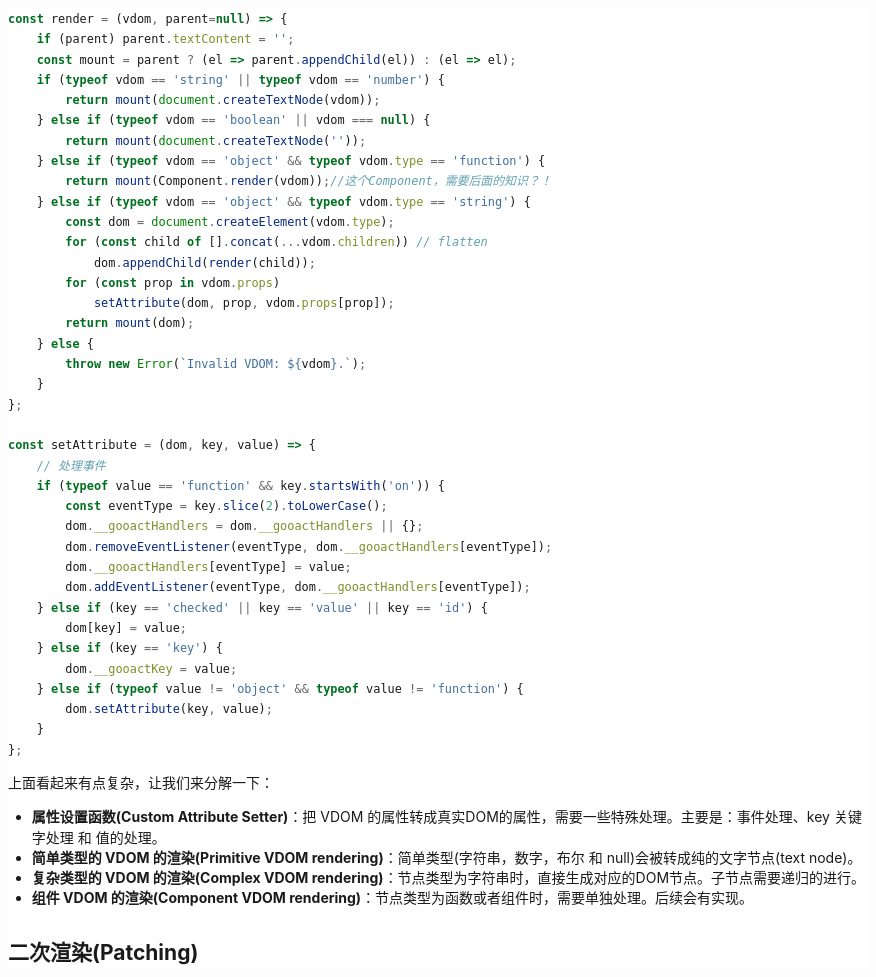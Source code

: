 ```javascript
const render = (vdom, parent=null) => {
    if (parent) parent.textContent = '';
    const mount = parent ? (el => parent.appendChild(el)) : (el => el);
    if (typeof vdom == 'string' || typeof vdom == 'number') {
        return mount(document.createTextNode(vdom));
    } else if (typeof vdom == 'boolean' || vdom === null) {
        return mount(document.createTextNode(''));
    } else if (typeof vdom == 'object' && typeof vdom.type == 'function') {
        return mount(Component.render(vdom));//这个Component，需要后面的知识？！
    } else if (typeof vdom == 'object' && typeof vdom.type == 'string') {
        const dom = document.createElement(vdom.type);
        for (const child of [].concat(...vdom.children)) // flatten
            dom.appendChild(render(child));
        for (const prop in vdom.props)
            setAttribute(dom, prop, vdom.props[prop]);
        return mount(dom);
    } else {
        throw new Error(`Invalid VDOM: ${vdom}.`);
    }
};

const setAttribute = (dom, key, value) => {
    // 处理事件
    if (typeof value == 'function' && key.startsWith('on')) {
        const eventType = key.slice(2).toLowerCase();
        dom.__gooactHandlers = dom.__gooactHandlers || {};
        dom.removeEventListener(eventType, dom.__gooactHandlers[eventType]);
        dom.__gooactHandlers[eventType] = value;
        dom.addEventListener(eventType, dom.__gooactHandlers[eventType]);
    } else if (key == 'checked' || key == 'value' || key == 'id') {
        dom[key] = value;
    } else if (key == 'key') {
        dom.__gooactKey = value;
    } else if (typeof value != 'object' && typeof value != 'function') {
        dom.setAttribute(key, value);
    }
};
```
上面看起来有点复杂，让我们来分解一下：
+ **属性设置函数(Custom Attribute Setter)**：把 VDOM 的属性转成真实DOM的属性，需要一些特殊处理。主要是：事件处理、key 关键字处理 和 值的处理。
+ **简单类型的 VDOM 的渲染(Primitive VDOM rendering)**：简单类型(字符串，数字，布尔 和 null)会被转成纯的文字节点(text node)。
+ **复杂类型的 VDOM  的渲染(Complex VDOM rendering)**：节点类型为字符串时，直接生成对应的DOM节点。子节点需要递归的进行。
+ **组件 VDOM  的渲染(Component VDOM rendering)**：节点类型为函数或者组件时，需要单独处理。后续会有实现。

## 二次渲染(Patching)